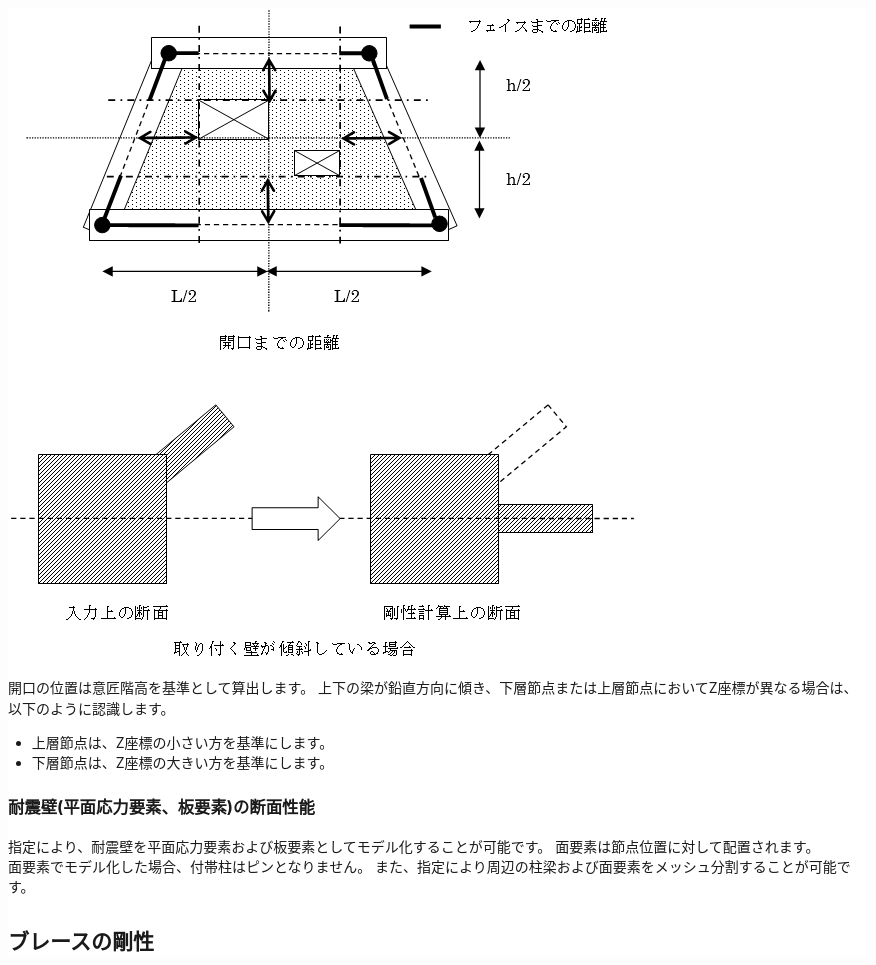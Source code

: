 ![](stiffness_wall-in-frame.png)


開口の位置は意匠階高を基準として算出します。
上下の梁が鉛直方向に傾き、下層節点または上層節点においてZ座標が異なる場合は、以下のように認識します。

- 上層節点は、Z座標の小さい方を基準にします。
- 下層節点は、Z座標の大きい方を基準にします。


### 耐震壁(平面応力要素、板要素)の断面性能 

指定により、耐震壁を平面応力要素および板要素としてモデル化することが可能です。
面要素は節点位置に対して配置されます。  
面要素でモデル化した場合、付帯柱はピンとなりません。
また、指定により周辺の柱梁および面要素をメッシュ分割することが可能です。  



## ブレースの剛性 
